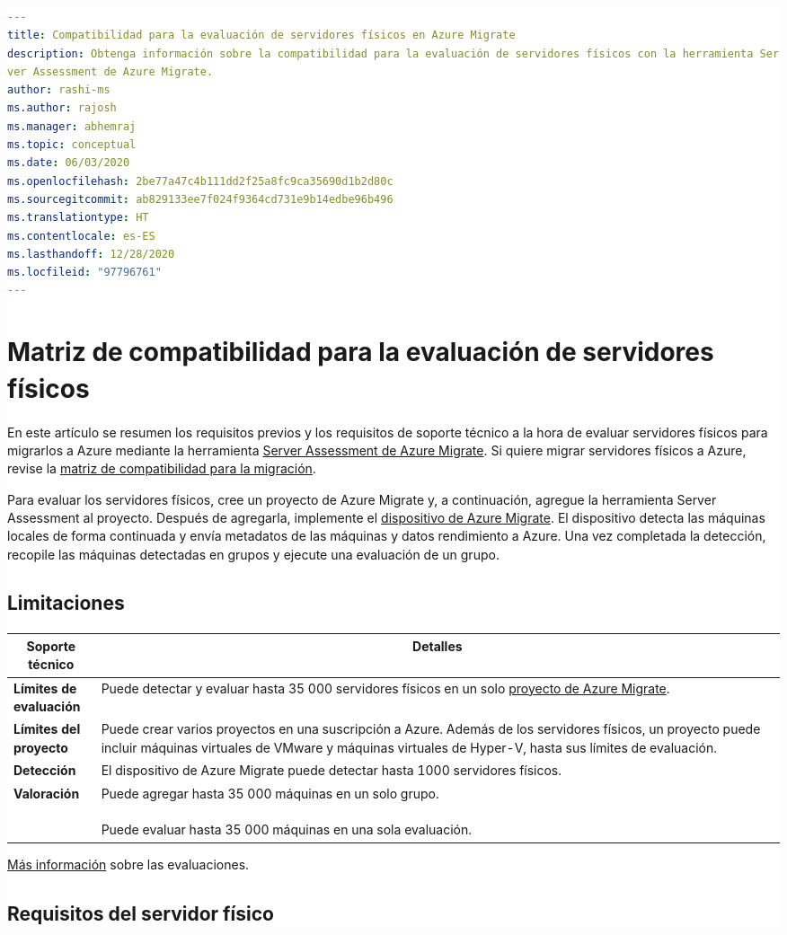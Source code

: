 ```yaml
---
title: Compatibilidad para la evaluación de servidores físicos en Azure Migrate
description: Obtenga información sobre la compatibilidad para la evaluación de servidores físicos con la herramienta Server Assessment de Azure Migrate.
author: rashi-ms
ms.author: rajosh
ms.manager: abhemraj
ms.topic: conceptual
ms.date: 06/03/2020
ms.openlocfilehash: 2be77a47c4b111dd2f25a8fc9ca35690d1b2d80c
ms.sourcegitcommit: ab829133ee7f024f9364cd731e9b14edbe96b496
ms.translationtype: HT
ms.contentlocale: es-ES
ms.lasthandoff: 12/28/2020
ms.locfileid: "97796761"
---
```

# <a name="support-matrix-for-physical-server-assessment"></a>Matriz de compatibilidad para la evaluación de servidores físicos 

En este artículo se resumen los requisitos previos y los requisitos de soporte técnico a la hora de evaluar servidores físicos para migrarlos a Azure mediante la herramienta [Server Assessment de Azure Migrate](migrate-services-overview.md#azure-migrate-server-assessment-tool). Si quiere migrar servidores físicos a Azure, revise la [matriz de compatibilidad para la migración](migrate-support-matrix-physical-migration.md).


Para evaluar los servidores físicos, cree un proyecto de Azure Migrate y, a continuación, agregue la herramienta Server Assessment al proyecto. Después de agregarla, implemente el [dispositivo de Azure Migrate](migrate-appliance.md). El dispositivo detecta las máquinas locales de forma continuada y envía metadatos de las máquinas y datos rendimiento a Azure. Una vez completada la detección, recopile las máquinas detectadas en grupos y ejecute una evaluación de un grupo.


## <a name="limitations"></a>Limitaciones

**Soporte técnico** | **Detalles**
--- | ---
**Límites de evaluación** | Puede detectar y evaluar hasta 35 000 servidores físicos en un solo [proyecto de Azure Migrate](migrate-support-matrix.md#azure-migrate-projects).
**Límites del proyecto** | Puede crear varios proyectos en una suscripción a Azure. Además de los servidores físicos, un proyecto puede incluir máquinas virtuales de VMware y máquinas virtuales de Hyper-V, hasta sus límites de evaluación.
**Detección** | El dispositivo de Azure Migrate puede detectar hasta 1000 servidores físicos.
**Valoración** | Puede agregar hasta 35 000 máquinas en un solo grupo.<br/><br/> Puede evaluar hasta 35 000 máquinas en una sola evaluación.

[Más información](concepts-assessment-calculation.md) sobre las evaluaciones.

## <a name="physical-server-requirements"></a>Requisitos del servidor físico
